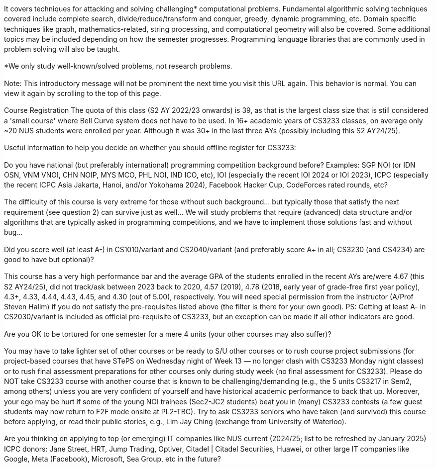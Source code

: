 It covers techniques for attacking and solving challenging* computational problems. Fundamental algorithmic solving techniques covered include complete search, divide/reduce/transform and conquer, greedy, dynamic programming, etc. Domain specific techniques like graph, mathematics-related, string processing, and computational geometry will also be covered. Some additional topics may be included depending on how the semester progresses. Programming language libraries that are commonly used in problem solving will also be taught.

*We only study well-known/solved problems, not research problems.

Note: This introductory message will not be prominent the next time you visit this URL again. This behavior is normal. You can view it again by scrolling to the top of this page.

Course Registration
The quota of this class (S2 AY 2022/23 onwards) is 39, as that is the largest class size that is still considered a 'small course' where Bell Curve system does not have to be used. In 16+ academic years of CS3233 classes, on average only ~20 NUS students were enrolled per year. Although it was 30+ in the last three AYs (possibly including this S2 AY24/25).

Useful information to help you decide on whether you should offline register for CS3233:

Do you have national (but preferably international) programming competition background before? Examples: SGP NOI (or IDN OSN, VNM VNOI, CHN NOIP, MYS MCO, PHL NOI, IND ICO, etc), IOI (especially the recent IOI 2024 or IOI 2023), ICPC (especially the recent ICPC Asia Jakarta, Hanoi, and/or Yokohama 2024), Facebook Hacker Cup, CodeForces rated rounds, etc?

The difficulty of this course is very extreme for those without such background... but typically those that satisfy the next requirement (see question 2) can survive just as well... We will study problems that require (advanced) data structure and/or algorithms that are typically asked in programming competitions, and we have to implement those solutions fast and without bug...

Did you score well (at least A-) in CS1010/variant and CS2040/variant (and preferably score A+ in all; CS3230 (and CS4234) are good to have but optional)?

This course has a very high performance bar and the average GPA of the students enrolled in the recent AYs are/were 4.67 (this S2 AY24/25), did not track/ask between 2023 back to 2020, 4.57 (2019), 4.78 (2018, early year of grade-free first year policy), 4.3+, 4.33, 4.44, 4.43, 4.45, and 4.30 (out of 5.00), respectively. You will need special permission from the instructor (A/Prof Steven Halim) if you do not satisfy the pre-requisites listed above (the filter is there for your own good). PS: Getting at least A- in CS2030/variant is included as official pre-requisite of CS3233, but an exception can be made if all other indicators are good.

Are you OK to be tortured for one semester for a mere 4 units (your other courses may also suffer)?

You may have to take lighter set of other courses or be ready to S/U other courses or to rush course project submissions (for project-based courses that have STePS on Wednesday night of Week 13 — no longer clash with CS3233 Monday night classes) or to rush final assessment preparations for other courses only during study week (no final assessment for CS3233). Please do NOT take CS3233 course with another course that is known to be challenging/demanding (e.g., the 5 units CS3217 in Sem2, among others) unless you are very confident of yourself and have historical academic performance to back that up. Moreover, your ego may be hurt if some of the young NOI trainees (Sec2-JC2 students) beat you in (many) CS3233 contests (a few guest students may now return to F2F mode onsite at PL2-TBC). Try to ask CS3233 seniors who have taken (and survived) this course before applying, or read their public stories, e.g., Lim Jay Ching (exchange from University of Waterloo).

Are you thinking on applying to top (or emerging) IT companies like NUS current (2024/25; list to be refreshed by January 2025) ICPC donors: Jane Street, HRT, Jump Trading, Optiver, Citadel | Citadel Securities, Huawei, or other large IT companies like Google, Meta (Facebook), Microsoft, Sea Group, etc in the future?
